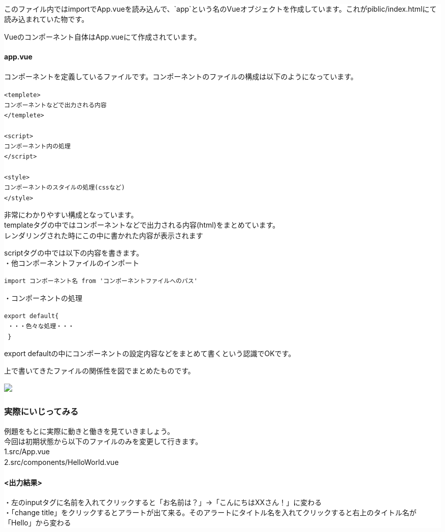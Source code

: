 このファイル内ではimportでApp.vueを読み込んで、\`app\`という名のVueオブジェクトを作成しています。これがpiblic/index.htmlにて読み込まれていた物です。

Vueのコンポーネント自体はApp.vueにて作成されています。

#### app.vue

コンポーネントを定義しているファイルです。コンポーネントのファイルの構成は以下のようになっています。

```
<templete>
コンポーネントなどで出力される内容
</templete>

<script>
コンポーネント内の処理
</script>

<style>
コンポーネントのスタイルの処理(cssなど)
</style>
```

非常にわかりやすい構成となっています。  
templateタグの中ではコンポーネントなどで出力される内容(html)をまとめています。  
レンダリングされた時にこの中に書かれた内容が表示されます

scriptタグの中では以下の内容を書きます。  
・他コンポーネントファイルのインポート

```
import コンポーネント名 from 'コンポーネントファイルへのパス'
```

・コンポーネントの処理

```
export default{
 ・・・色々な処理・・・
 }
```

export defaultの中にコンポーネントの設定内容などをまとめて書くという認識でOKです。

上で書いてきたファイルの関係性を図でまとめたものです。  

![](https://docs.google.com/drawings/u/0/d/s3Hhu6j-eKBlAwSopGa0b2A/image?w=566&h=163&rev=280&ac=1&parent=1BVFtiQXZUDg7_cAqEU_xzEoc7chrrFJO_4UNtNjuNlw)

### 実際にいじってみる

例題をもとに実際に動きと働きを見ていきましょう。  
今回は初期状態から以下のファイルのみを変更して行きます。  
1.src/App.vue  
2.src/components/HelloWorld.vue

#### <出力結果>

・左のinputタグに名前を入れてクリックすると「お名前は？」→「こんにちはXXさん！」に変わる  
・「change title」をクリックするとアラートが出て来る。そのアラートにタイトル名を入れてクリックすると右上のタイトル名が「Hello」から変わる
